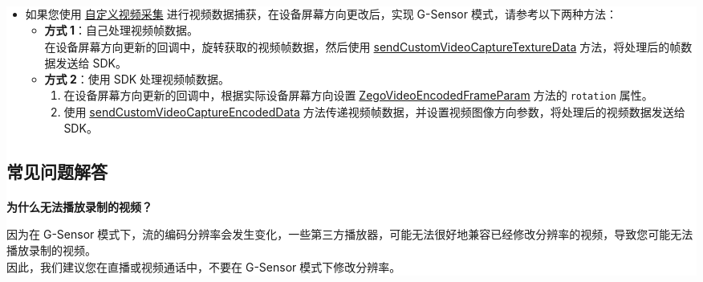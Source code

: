 - 如果您使用 [自定义视频采集](https://doc-zh.zego.im/article/3676) 进行视频数据捕获，在设备屏幕方向更改后，实现 G-Sensor 模式，请参考以下两种方法：
  - **方式 1**：自己处理视频帧数据。     
    在设备屏幕方向更新的回调中，旋转获取的视频帧数据，然后使用 [sendCustomVideoCaptureTextureData](https://doc-zh.zego.im/article/api?doc=Express_Video_SDK_API~objective-c_ios~class~ZegoExpressEngine#send-custom-video-capture-texture-data-size-timestamp) 方法，将处理后的帧数据发送给 SDK。
  - **方式 2**：使用 SDK 处理视频帧数据。
    1. 在设备屏幕方向更新的回调中，根据实际设备屏幕方向设置 [ZegoVideoEncodedFrameParam](https://doc-zh.zego.im/article/api?doc=Express_Video_SDK_API~objective-c_ios~class~ZegoVideoEncodedFrameParam) 方法的 `rotation` 属性。
    2. 使用 [sendCustomVideoCaptureEncodedData](https://doc-zh.zego.im/article/api?doc=Express_Video_SDK_API~objective-c_ios~class~ZegoExpressEngine#send-custom-video-capture-encoded-data-params-timestamp) 方法传递视频帧数据，并设置视频图像方向参数，将处理后的视频数据发送给 SDK。

## 常见问题解答

**为什么无法播放录制的视频？**
 
   因为在 G-Sensor 模式下，流的编码分辨率会发生变化，一些第三方播放器，可能无法很好地兼容已经修改分辨率的视频，导致您可能无法播放录制的视频。  
   因此，我们建议您在直播或视频通话中，不要在 G-Sensor 模式下修改分辨率。
